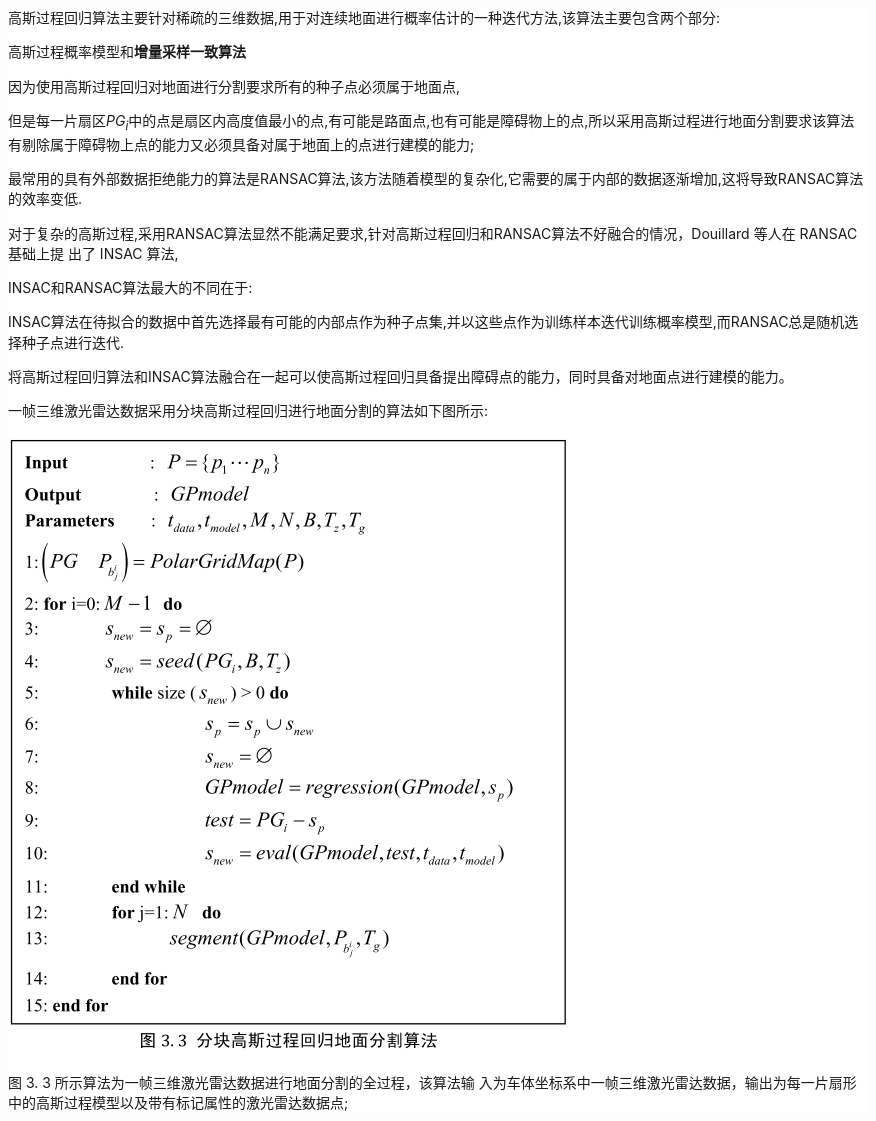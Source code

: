 高斯过程回归算法主要针对稀疏的三维数据,用于对连续地面进行概率估计的一种迭代方法,该算法主要包含两个部分:

高斯过程概率模型和**增量采样一致算法**

因为使用高斯过程回归对地面进行分割要求所有的种子点必须属于地面点,

但是每一片扇区$PG_i$中的点是扇区内高度值最小的点,有可能是路面点,也有可能是障碍物上的点,所以采用高斯过程进行地面分割要求该算法有剔除属于障碍物上点的能力又必须具备对属于地面上的点进行建模的能力;

最常用的具有外部数据拒绝能力的算法是RANSAC算法,该方法随着模型的复杂化,它需要的属于内部的数据逐渐增加,这将导致RANSAC算法的效率变低.

对于复杂的高斯过程,采用RANSAC算法显然不能满足要求,针对高斯过程回归和RANSAC算法不好融合的情况，Douillard 等人在 RANSAC 基础上提 出了 INSAC 算法,

INSAC和RANSAC算法最大的不同在于:

INSAC算法在待拟合的数据中首先选择最有可能的内部点作为种子点集,并以这些点作为训练样本迭代训练概率模型,而RANSAC总是随机选择种子点进行迭代.

将高斯过程回归算法和INSAC算法融合在一起可以使高斯过程回归具备提出障碍点的能力，同时具备对地面点进行建模的能力。

一帧三维激光雷达数据采用分块高斯过程回归进行地面分割的算法如下图所示:

![image-20210722224249115](1.地面分割.assets/image-20210722224249115.png)

图 3. 3 所示算法为一帧三维激光雷达数据进行地面分割的全过程，该算法输 入为车体坐标系中一帧三维激光雷达数据，输出为每一片扇形中的高斯过程模型以及带有标记属性的激光雷达数据点;
